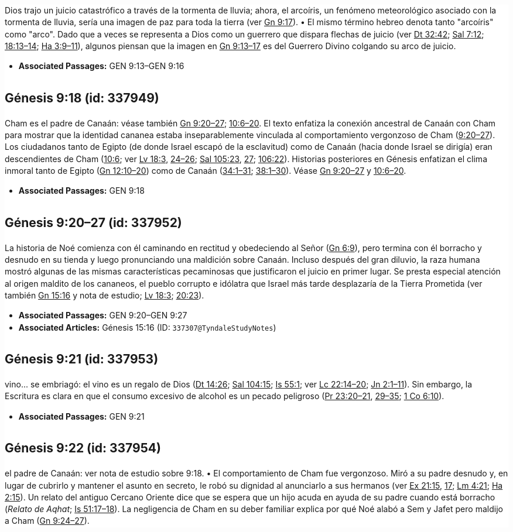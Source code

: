 Dios trajo un juicio catastrófico a través de la tormenta de lluvia; ahora, el arcoíris, un fenómeno meteorológico asociado con la tormenta de lluvia, sería una imagen de paz para toda la tierra (ver [Gn 9:17](https://ref.ly/Gen9:17)). • El mismo término hebreo denota tanto "arcoíris" como "arco". Dado que a veces se representa a Dios como un guerrero que dispara flechas de juicio (ver [Dt 32:42](https://ref.ly/Deut32:42); [Sal 7:12](https://ref.ly/Ps7:12); [18:13–14](https://ref.ly/Ps18:13-Ps18:14); [Ha 3:9–11](https://ref.ly/Hab3:9-Hab3:11)), algunos piensan que la imagen en [Gn 9:13–17](https://ref.ly/Gen9:13-Gen9:17) es del Guerrero Divino colgando su arco de juicio.

* **Associated Passages:** GEN 9:13–GEN 9:16

## Génesis 9:18 (id: 337949)

Cham es el padre de Canaán: véase también [Gn 9:20–27](https://ref.ly/Gen9:20-Gen9:27); [10:6–20](https://ref.ly/Gen10:6-Gen10:20). El texto enfatiza la conexión ancestral de Canaán con Cham para mostrar que la identidad cananea estaba inseparablemente vinculada al comportamiento vergonzoso de Cham ([9:20–27](https://ref.ly/Gen9:20-Gen9:27)). Los ciudadanos tanto de Egipto (de donde Israel escapó de la esclavitud) como de Canaán (hacia donde Israel se dirigía) eran descendientes de Cham ([10:6](https://ref.ly/Gen10:6); ver [Lv 18:3](https://ref.ly/Lev18:3), [24–26](https://ref.ly/Lev18:24-Lev18:26); [Sal 105:23](https://ref.ly/Ps105:23), [27](https://ref.ly/Ps105:27); [106:22](https://ref.ly/Ps106:22)). Historias posteriores en Génesis enfatizan el clima inmoral tanto de Egipto ([Gn 12:10–20](https://ref.ly/Gen12:10-Gen12:20)) como de Canaán ([34:1–31](https://ref.ly/Gen34:1-Gen34:31); [38:1–30](https://ref.ly/Gen38:1-Gen38:30)). Véase [Gn 9:20–27](https://ref.ly/Gen9:20-Gen9:27) y [10:6–20](https://ref.ly/Gen10:6-Gen10:20).

* **Associated Passages:** GEN 9:18

## Génesis 9:20–27 (id: 337952)

La historia de Noé comienza con él caminando en rectitud y obedeciendo al Señor ([Gn 6:9](https://ref.ly/Gen6:9)), pero termina con él borracho y desnudo en su tienda y luego pronunciando una maldición sobre Canaán. Incluso después del gran diluvio, la raza humana mostró algunas de las mismas características pecaminosas que justificaron el juicio en primer lugar. Se presta especial atención al origen maldito de los cananeos, el pueblo corrupto e idólatra que Israel más tarde desplazaría de la Tierra Prometida (ver también [Gn 15:16](https://ref.ly/Gen15:16) y nota de estudio; [Lv 18:3](https://ref.ly/Lev18:3); [20:23](https://ref.ly/Lev20:23)).

* **Associated Passages:** GEN 9:20–GEN 9:27
* **Associated Articles:** Génesis 15:16 (ID: `337307@TyndaleStudyNotes`)

## Génesis 9:21 (id: 337953)

vino... se embriagó: el vino es un regalo de Dios ([Dt 14:26](https://ref.ly/Deut14:26); [Sal 104:15](https://ref.ly/Ps104:15); [Is 55:1](https://ref.ly/Isa55:1); ver [Lc 22:14–20](https://ref.ly/Luke22:14-Luke22:20); [Jn 2:1–11](https://ref.ly/John2:1-John2:11)). Sin embargo, la Escritura es clara en que el consumo excesivo de alcohol es un pecado peligroso ([Pr 23:20–21](https://ref.ly/Prov23:20-Prov23:21), [29–35](https://ref.ly/Prov23:29-Prov23:35); [1 Co 6:10](https://ref.ly/1Cor6:10)).

* **Associated Passages:** GEN 9:21

## Génesis 9:22 (id: 337954)

el padre de Canaán: ver nota de estudio sobre 9:18. • El comportamiento de Cham fue vergonzoso. Miró a su padre desnudo y, en lugar de cubrirlo y mantener el asunto en secreto, le robó su dignidad al anunciarlo a sus hermanos (ver [Ex 21:15](https://ref.ly/Exod21:15), [17](https://ref.ly/Exod21:17); [Lm 4:21](https://ref.ly/Lam4:21); [Ha 2:15](https://ref.ly/Hab2:15)). Un relato del antiguo Cercano Oriente dice que se espera que un hijo acuda en ayuda de su padre cuando está borracho (*Relato de Aqhat*; [Is 51:17–18](https://ref.ly/Isa51:17-Isa51:18)). La negligencia de Cham en su deber familiar explica por qué Noé alabó a Sem y Jafet pero maldijo a Cham ([Gn 9:24–27](https://ref.ly/Gen9:24-Gen9:27)).
